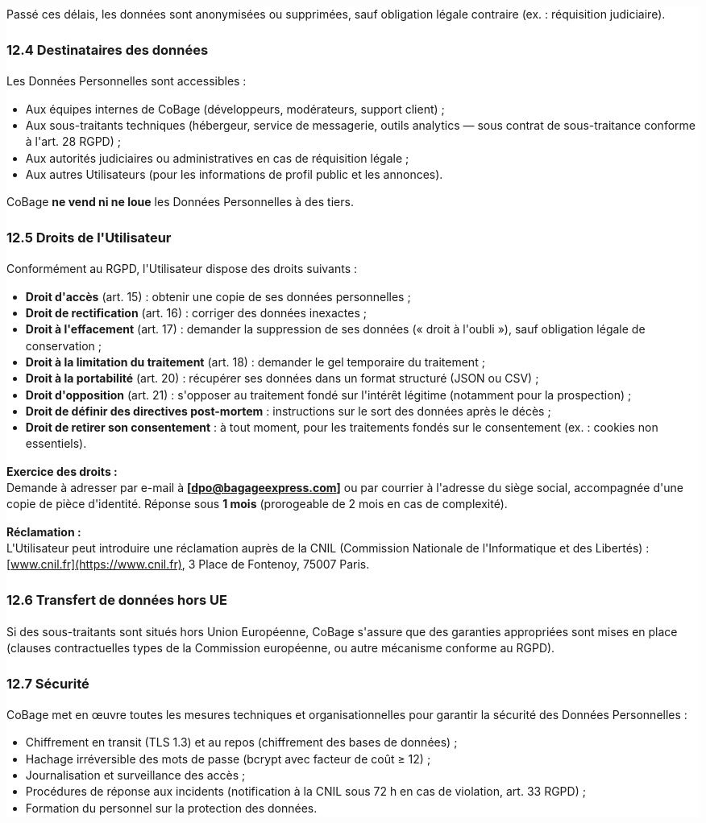 Passé ces délais, les données sont anonymisées ou supprimées, sauf obligation légale contraire (ex. : réquisition judiciaire).

### 12.4 Destinataires des données

Les Données Personnelles sont accessibles :

- Aux équipes internes de CoBage (développeurs, modérateurs, support client) ;
- Aux sous-traitants techniques (hébergeur, service de messagerie, outils analytics — sous contrat de sous-traitance conforme à l'art. 28 RGPD) ;
- Aux autorités judiciaires ou administratives en cas de réquisition légale ;
- Aux autres Utilisateurs (pour les informations de profil public et les annonces).

CoBage **ne vend ni ne loue** les Données Personnelles à des tiers.

### 12.5 Droits de l'Utilisateur

Conformément au RGPD, l'Utilisateur dispose des droits suivants :

- **Droit d'accès** (art. 15) : obtenir une copie de ses données personnelles ;
- **Droit de rectification** (art. 16) : corriger des données inexactes ;
- **Droit à l'effacement** (art. 17) : demander la suppression de ses données (« droit à l'oubli »), sauf obligation légale de conservation ;
- **Droit à la limitation du traitement** (art. 18) : demander le gel temporaire du traitement ;
- **Droit à la portabilité** (art. 20) : récupérer ses données dans un format structuré (JSON ou CSV) ;
- **Droit d'opposition** (art. 21) : s'opposer au traitement fondé sur l'intérêt légitime (notamment pour la prospection) ;
- **Droit de définir des directives post-mortem** : instructions sur le sort des données après le décès ;
- **Droit de retirer son consentement** : à tout moment, pour les traitements fondés sur le consentement (ex. : cookies non essentiels).

**Exercice des droits :**  
Demande à adresser par e-mail à **[dpo@bagageexpress.com]** ou par courrier à l'adresse du siège social, accompagnée d'une copie de pièce d'identité. Réponse sous **1 mois** (prorogeable de 2 mois en cas de complexité).

**Réclamation :**  
L'Utilisateur peut introduire une réclamation auprès de la CNIL (Commission Nationale de l'Informatique et des Libertés) : [www.cnil.fr](https://www.cnil.fr), 3 Place de Fontenoy, 75007 Paris.

### 12.6 Transfert de données hors UE

Si des sous-traitants sont situés hors Union Européenne, CoBage s'assure que des garanties appropriées sont mises en place (clauses contractuelles types de la Commission européenne, ou autre mécanisme conforme au RGPD).

### 12.7 Sécurité

CoBage met en œuvre toutes les mesures techniques et organisationnelles pour garantir la sécurité des Données Personnelles :

- Chiffrement en transit (TLS 1.3) et au repos (chiffrement des bases de données) ;
- Hachage irréversible des mots de passe (bcrypt avec facteur de coût ≥ 12) ;
- Journalisation et surveillance des accès ;
- Procédures de réponse aux incidents (notification à la CNIL sous 72 h en cas de violation, art. 33 RGPD) ;
- Formation du personnel sur la protection des données.
